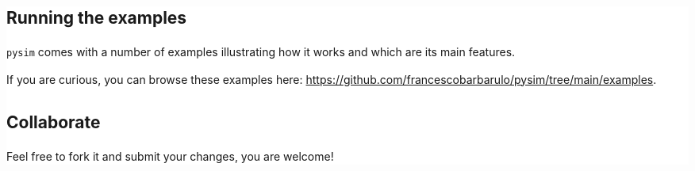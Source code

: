 ## Running the examples

`pysim` comes with a number of examples illustrating how it works and which are its main features. 

If you are curious, you can browse these examples here: https://github.com/francescobarbarulo/pysim/tree/main/examples.

## Collaborate
Feel free to fork it and submit your changes, you are welcome!

